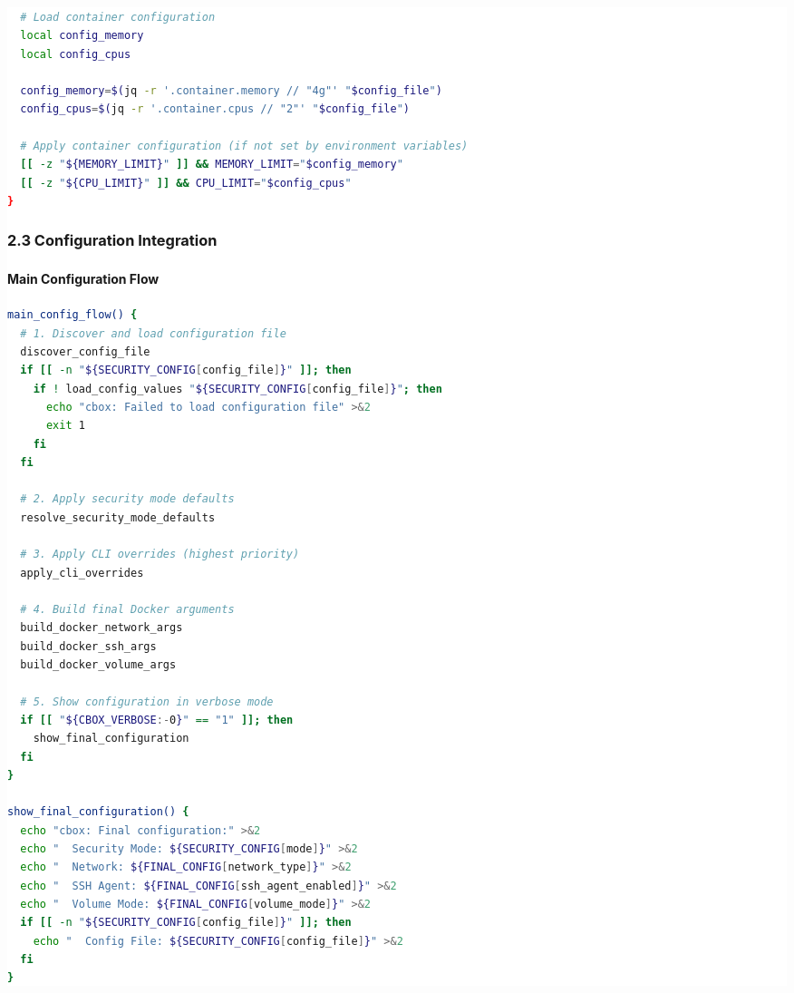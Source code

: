 ```bash
  # Load container configuration  
  local config_memory
  local config_cpus
  
  config_memory=$(jq -r '.container.memory // "4g"' "$config_file")
  config_cpus=$(jq -r '.container.cpus // "2"' "$config_file")
  
  # Apply container configuration (if not set by environment variables)
  [[ -z "${MEMORY_LIMIT}" ]] && MEMORY_LIMIT="$config_memory"
  [[ -z "${CPU_LIMIT}" ]] && CPU_LIMIT="$config_cpus"
}
```

### 2.3 Configuration Integration

#### Main Configuration Flow  
```bash
main_config_flow() {
  # 1. Discover and load configuration file
  discover_config_file
  if [[ -n "${SECURITY_CONFIG[config_file]}" ]]; then
    if ! load_config_values "${SECURITY_CONFIG[config_file]}"; then
      echo "cbox: Failed to load configuration file" >&2
      exit 1
    fi
  fi
  
  # 2. Apply security mode defaults  
  resolve_security_mode_defaults
  
  # 3. Apply CLI overrides (highest priority)
  apply_cli_overrides
  
  # 4. Build final Docker arguments
  build_docker_network_args
  build_docker_ssh_args  
  build_docker_volume_args
  
  # 5. Show configuration in verbose mode
  if [[ "${CBOX_VERBOSE:-0}" == "1" ]]; then
    show_final_configuration
  fi
}

show_final_configuration() {
  echo "cbox: Final configuration:" >&2
  echo "  Security Mode: ${SECURITY_CONFIG[mode]}" >&2
  echo "  Network: ${FINAL_CONFIG[network_type]}" >&2  
  echo "  SSH Agent: ${FINAL_CONFIG[ssh_agent_enabled]}" >&2
  echo "  Volume Mode: ${FINAL_CONFIG[volume_mode]}" >&2
  if [[ -n "${SECURITY_CONFIG[config_file]}" ]]; then
    echo "  Config File: ${SECURITY_CONFIG[config_file]}" >&2
  fi
}
```
